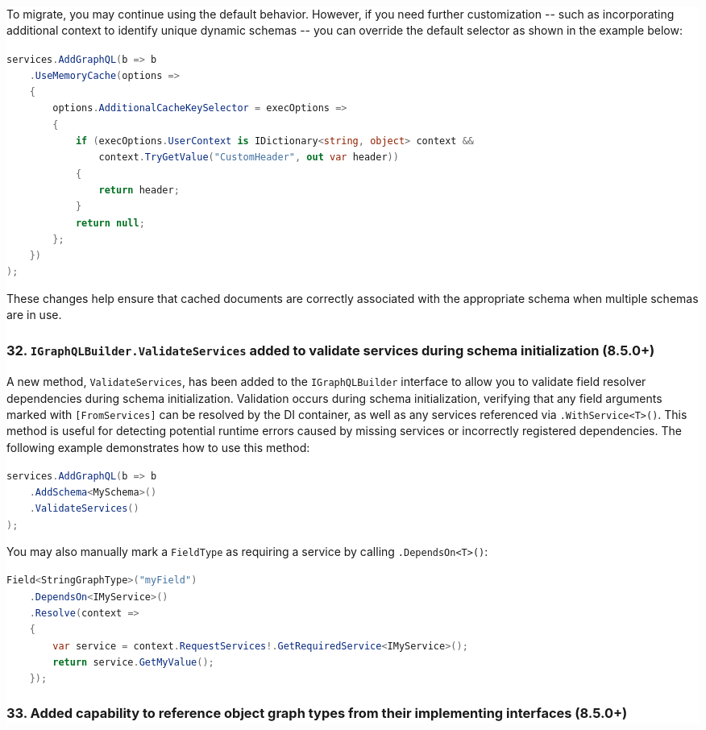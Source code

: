 To migrate, you may continue using the default behavior. However, if you need further
customization -- such as incorporating additional context to identify unique dynamic schemas
-- you can override the default selector as shown in the example below:

```csharp
services.AddGraphQL(b => b
    .UseMemoryCache(options =>
    {
        options.AdditionalCacheKeySelector = execOptions =>
        {
            if (execOptions.UserContext is IDictionary<string, object> context &&
                context.TryGetValue("CustomHeader", out var header))
            {
                return header;
            }
            return null;
        };
    })
);
```

These changes help ensure that cached documents are correctly associated with the appropriate
schema when multiple schemas are in use.

### 32. `IGraphQLBuilder.ValidateServices` added to validate services during schema initialization (8.5.0+)

A new method, `ValidateServices`, has been added to the `IGraphQLBuilder` interface to allow
you to validate field resolver dependencies during schema initialization. Validation occurs during
schema initialization, verifying that any field arguments marked with `[FromServices]` can be
resolved by the DI container, as well as any services referenced via `.WithService<T>()`.
This method is useful for detecting potential runtime errors caused by missing services or
incorrectly registered dependencies. The following example demonstrates how to use this method:

```csharp
services.AddGraphQL(b => b
    .AddSchema<MySchema>()
    .ValidateServices()
);
```

You may also manually mark a `FieldType` as requiring a service by calling `.DependsOn<T>()`:

```csharp
Field<StringGraphType>("myField")
    .DependsOn<IMyService>()
    .Resolve(context =>
    {
        var service = context.RequestServices!.GetRequiredService<IMyService>();
        return service.GetMyValue();
    });
```

### 33. Added capability to reference object graph types from their implementing interfaces (8.5.0+)
